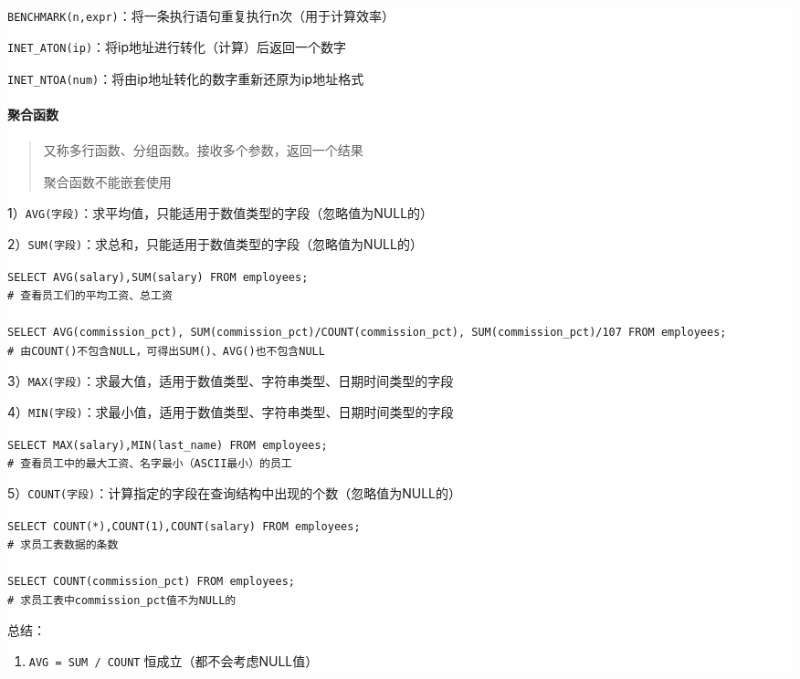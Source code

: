 `BENCHMARK(n,expr)`：将一条执行语句重复执行n次（用于计算效率）



`INET_ATON(ip)`：将ip地址进行转化（计算）后返回一个数字

`INET_NTOA(num)`：将由ip地址转化的数字重新还原为ip地址格式









#### 聚合函数

> 又称多行函数、分组函数。接收多个参数，返回一个结果
>
> 聚合函数不能嵌套使用

1）`AVG(字段)`：求平均值，只能适用于数值类型的字段（忽略值为NULL的）

2）`SUM(字段)`：求总和，只能适用于数值类型的字段（忽略值为NULL的）

```mysql
SELECT AVG(salary),SUM(salary) FROM employees;
# 查看员工们的平均工资、总工资

SELECT AVG(commission_pct), SUM(commission_pct)/COUNT(commission_pct), SUM(commission_pct)/107 FROM employees;
# 由COUNT()不包含NULL，可得出SUM()、AVG()也不包含NULL
```



3）`MAX(字段)`：求最大值，适用于数值类型、字符串类型、日期时间类型的字段

4）`MIN(字段)`：求最小值，适用于数值类型、字符串类型、日期时间类型的字段

```mysql
SELECT MAX(salary),MIN(last_name) FROM employees;
# 查看员工中的最大工资、名字最小（ASCII最小）的员工
```



5）`COUNT(字段)`：计算指定的字段在查询结构中出现的个数（忽略值为NULL的）

```mysql
SELECT COUNT(*),COUNT(1),COUNT(salary) FROM employees;
# 求员工表数据的条数

SELECT COUNT(commission_pct) FROM employees;
# 求员工表中commission_pct值不为NULL的
```



总结：

1. `AVG = SUM / COUNT`  恒成立（都不会考虑NULL值）



